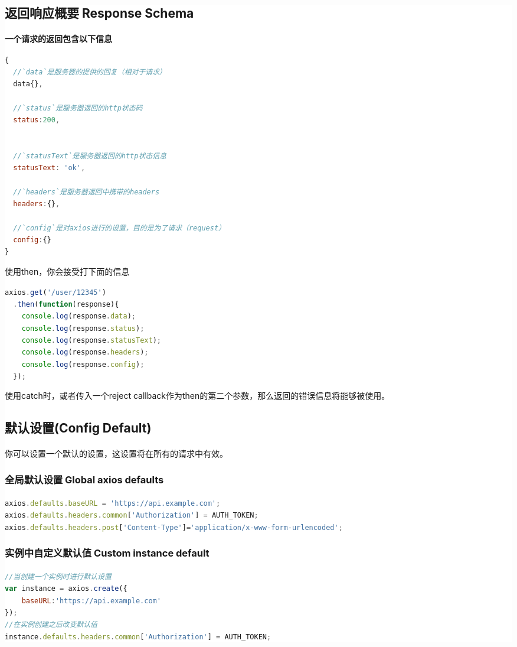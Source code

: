 ## 返回响应概要 Response Schema

**一个请求的返回包含以下信息**

```js
{
  //`data`是服务器的提供的回复（相对于请求）
  data{},

  //`status`是服务器返回的http状态码
  status:200,


  //`statusText`是服务器返回的http状态信息
  statusText: 'ok',

  //`headers`是服务器返回中携带的headers
  headers:{},

  //`config`是对axios进行的设置，目的是为了请求（request）
  config:{}
}
```

使用then，你会接受打下面的信息

```js
axios.get('/user/12345')
  .then(function(response){
    console.log(response.data);
    console.log(response.status);
    console.log(response.statusText);
    console.log(response.headers);
    console.log(response.config);
  });
```

使用catch时，或者传入一个reject callback作为then的第二个参数，那么返回的错误信息将能够被使用。

## 默认设置(Config Default)

你可以设置一个默认的设置，这设置将在所有的请求中有效。

### 全局默认设置 Global axios defaults

```js
axios.defaults.baseURL = 'https://api.example.com';
axios.defaults.headers.common['Authorization'] = AUTH_TOKEN;
axios.defaults.headers.post['Content-Type']='application/x-www-form-urlencoded';
```

### 实例中自定义默认值 Custom instance default

```js
//当创建一个实例时进行默认设置
var instance = axios.create({
    baseURL:'https://api.example.com'
});
//在实例创建之后改变默认值
instance.defaults.headers.common['Authorization'] = AUTH_TOKEN;
```
